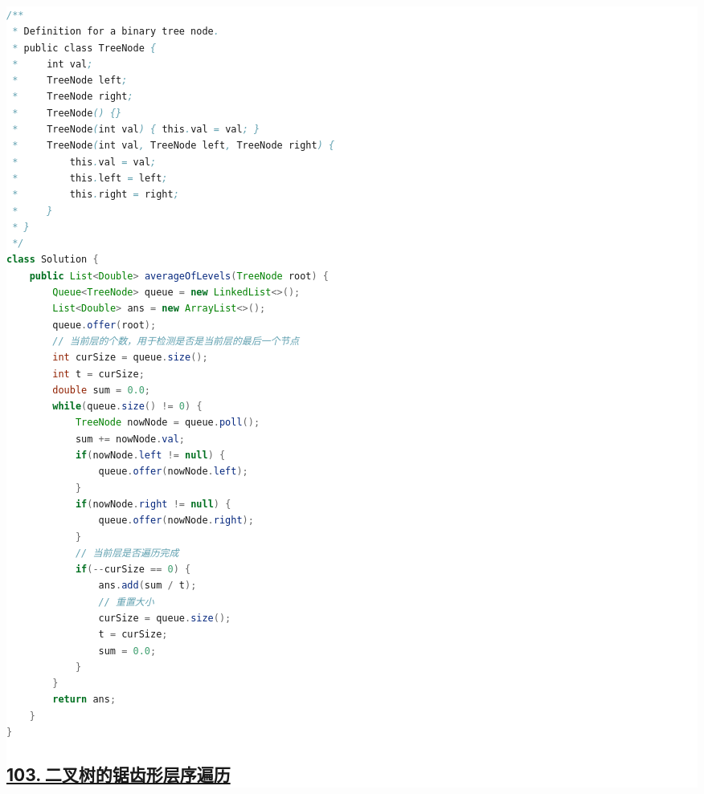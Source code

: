 ```java
/**
 * Definition for a binary tree node.
 * public class TreeNode {
 *     int val;
 *     TreeNode left;
 *     TreeNode right;
 *     TreeNode() {}
 *     TreeNode(int val) { this.val = val; }
 *     TreeNode(int val, TreeNode left, TreeNode right) {
 *         this.val = val;
 *         this.left = left;
 *         this.right = right;
 *     }
 * }
 */
class Solution {
    public List<Double> averageOfLevels(TreeNode root) {
        Queue<TreeNode> queue = new LinkedList<>();
        List<Double> ans = new ArrayList<>();
        queue.offer(root);
        // 当前层的个数，用于检测是否是当前层的最后一个节点
        int curSize = queue.size();
        int t = curSize;
        double sum = 0.0; 
        while(queue.size() != 0) {
            TreeNode nowNode = queue.poll();
            sum += nowNode.val;
            if(nowNode.left != null) {
                queue.offer(nowNode.left);
            }
            if(nowNode.right != null) {
                queue.offer(nowNode.right);
            }
            // 当前层是否遍历完成
            if(--curSize == 0) {
                ans.add(sum / t);
                // 重置大小
                curSize = queue.size();
                t = curSize;
                sum = 0.0;
            }
        }
        return ans;
    }
}
```

## [103. 二叉树的锯齿形层序遍历](https://leetcode.cn/problems/binary-tree-zigzag-level-order-traversal/)
